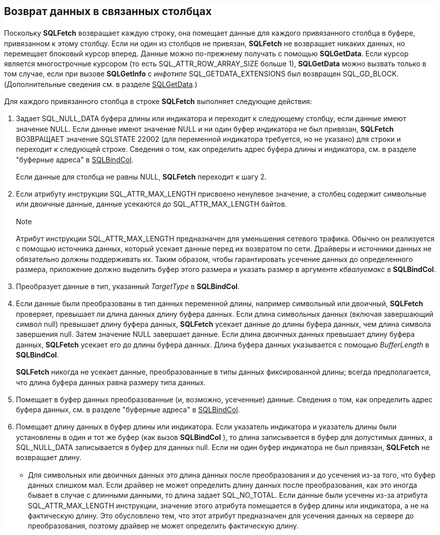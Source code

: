 ## <a name="returning-data-in-bound-columns"></a>Возврат данных в связанных столбцах  
 Поскольку **SQLFetch** возвращает каждую строку, она помещает данные для каждого привязанного столбца в буфере, привязанном к этому столбцу. Если ни один из столбцов не привязан, **SQLFetch** не возвращает никаких данных, но перемещает блоковый курсор вперед. Данные можно по-прежнему получать с помощью **SQLGetData**. Если курсор является многострочные курсором (то есть SQL_ATTR_ROW_ARRAY_SIZE больше 1), **SQLGetData** можно вызвать только в том случае, если при вызове **SQLGetInfo** с *инфотипе* SQL_GETDATA_EXTENSIONS был возвращен SQL_GD_BLOCK. (Дополнительные сведения см. в разделе [SQLGetData](../../../odbc/reference/syntax/sqlgetdata-function.md).)  
  
 Для каждого привязанного столбца в строке **SQLFetch** выполняет следующие действия:  
  
1.  Задает SQL_NULL_DATA буфера длины или индикатора и переходит к следующему столбцу, если данные имеют значение NULL. Если данные имеют значение NULL и ни один буфер индикатора не был привязан, **SQLFetch** ВОЗВРАЩАЕТ значение SQLSTATE 22002 (для переменной индикатора требуется, но не указано) для строки и переходит к следующей строке. Сведения о том, как определить адрес буфера длины и индикатора, см. в разделе "буферные адреса" в [SQLBindCol](../../../odbc/reference/syntax/sqlbindcol-function.md).  
  
     Если данные для столбца не равны NULL, **SQLFetch** переходит к шагу 2.  
  
2.  Если атрибуту инструкции SQL_ATTR_MAX_LENGTH присвоено ненулевое значение, а столбец содержит символьные или двоичные данные, данные усекаются до SQL_ATTR_MAX_LENGTH байтов.  
  
    > [!NOTE]  
    >  Атрибут инструкции SQL_ATTR_MAX_LENGTH предназначен для уменьшения сетевого трафика. Обычно он реализуется с помощью источника данных, который усекает данные перед их возвратом по сети. Драйверы и источники данных не обязательно должны поддерживать их. Таким образом, чтобы гарантировать усечение данных до определенного размера, приложение должно выделить буфер этого размера и указать размер в аргументе *кбвалуемакс* в **SQLBindCol**.  
  
3.  Преобразует данные в тип, указанный *TargetType* в **SQLBindCol**.  
  
4.  Если данные были преобразованы в тип данных переменной длины, например символьный или двоичный, **SQLFetch** проверяет, превышает ли длина данных длину буфера данных. Если длина символьных данных (включая завершающий символ null) превышает длину буфера данных, **SQLFetch** усекает данные до длины буфера данных, чем длина символа завершения null. Затем значение NULL завершает данные. Если длина двоичных данных превышает длину буфера данных, **SQLFetch** усекает его до длины буфера данных. Длина буфера данных указывается с помощью *BufferLength* в **SQLBindCol**.  
  
     **SQLFetch** никогда не усекает данные, преобразованные в типы данных фиксированной длины; всегда предполагается, что длина буфера данных равна размеру типа данных.  
  
5.  Помещает в буфер данных преобразованные (и, возможно, усеченные) данные. Сведения о том, как определить адрес буфера данных, см. в разделе "буферные адреса" в [SQLBindCol](../../../odbc/reference/syntax/sqlbindcol-function.md).  
  
6.  Помещает длину данных в буфер длины или индикатора. Если указатель индикатора и указатель длины были установлены в один и тот же буфер (как вызов **SQLBindCol** ), то длина записывается в буфер для допустимых данных, а SQL_NULL_DATA записывается в буфер для данных null. Если ни один буфер индикатора не был привязан, **SQLFetch** не возвращает длину.  
  
    -   Для символьных или двоичных данных это длина данных после преобразования и до усечения из-за того, что буфер данных слишком мал. Если драйвер не может определить длину данных после преобразования, как это иногда бывает в случае с длинными данными, то длина задает SQL_NO_TOTAL. Если данные были усечены из-за атрибута SQL_ATTR_MAX_LENGTH инструкции, значение этого атрибута помещается в буфер длины или индикатора, а не на фактическую длину. Это обусловлено тем, что этот атрибут предназначен для усечения данных на сервере до преобразования, поэтому драйвер не может определить фактическую длину.  
  